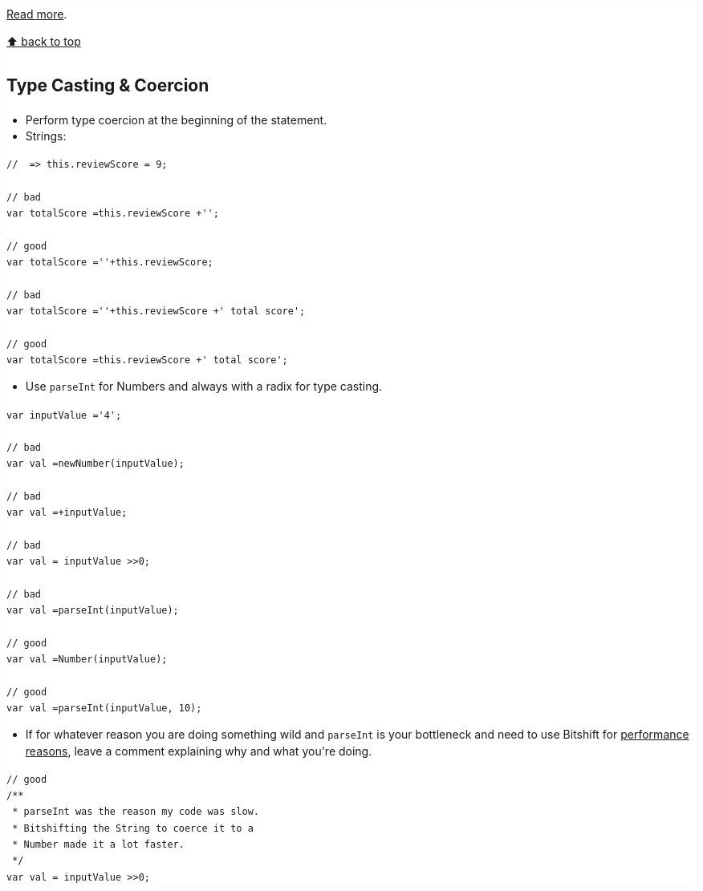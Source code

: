 [Read more](http://stackoverflow.com/a/7365214/1712802).

[⬆ back to top](#table-of-contents)

## Type Casting & Coercion ##

- Perform type coercion at the beginning of the statement.
- Strings:

```
//  => this.reviewScore = 9;

// bad
var totalScore =this.reviewScore +'';

// good
var totalScore =''+this.reviewScore;

// bad
var totalScore =''+this.reviewScore +' total score';

// good
var totalScore =this.reviewScore +' total score';
```

- Use `parseInt` for Numbers and always with a radix for type casting.

```
var inputValue ='4';

// bad
var val =newNumber(inputValue);

// bad
var val =+inputValue;

// bad
var val = inputValue >>0;

// bad
var val =parseInt(inputValue);

// good
var val =Number(inputValue);

// good
var val =parseInt(inputValue, 10);
```

- If for whatever reason you are doing something wild and `parseInt` is your bottleneck and need to use Bitshift for [performance reasons](http://jsperf.com/coercion-vs-casting/3), leave a comment explaining why and what you're doing.

```
// good
/**
 * parseInt was the reason my code was slow.
 * Bitshifting the String to coerce it to a
 * Number made it a lot faster.
 */
var val = inputValue >>0;
```
